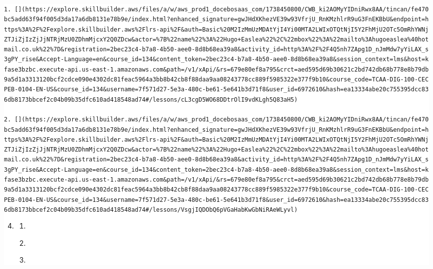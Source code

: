     1. [](https://explore.skillbuilder.aws/files/a/w/aws_prod1_docebosaas_com/1738450800/CWB_ki2AOMyYIDniRwx8AA/tincan/fe470bc5add63f94f005d3da17a6db8131e78b9e/index.html?enhanced_signature=gwJHdXKhezVE39w93VfrjU_RnKMzhlrR9uG3FnEKBbU&endpoint=https%3A%2F%2Fexplore.skillbuilder.aws%2Flrs-api%2F&auth=Basic%20M2IzMmUzMDAtYjI4Yi00MTA2LWIxOTQtNjI5Y2FhMjU2OTc5OmRhYWNjZTJiZjIzZjJjNTRjMzU0ZDhmMjcxY2Q0ZDcw&actor=%7B%22name%22%3A%22Hugo+Easlea%22%2C%22mbox%22%3A%22mailto%3Ahugoeaslea%40hotmail.co.uk%22%7D&registration=2bec23c4-b7a8-4b50-aee0-8d8b68ea39a8&activity_id=http%3A%2F%2F4Q5nh7ZApg1D_nJmMdw7yYiLAX_s3gPY_rise&Accept-Language=en&course_id=134&content_token=2bec23c4-b7a8-4b50-aee0-8d8b68ea39a8&session_context=lms&host=kfase3bzbc.execute-api.us-east-1.amazonaws.com&path=/v1/xApi/&rs=679e80ef8a795&crct=aed595d69b30621c2bd742db68b778e8b79db9a5d1a3313120bcf2cdce090e4302dc81feac5964a3bb8b42cb8f88daa9aa08243778cc889f5985322e377f9b10&course_code=TCAA-DIG-100-CECPEB-0104-EN-US&course_id=134&username=7f571d27-5e3a-480c-be61-5e641b3d71f8&user_id=6972610&hash=ea13334abe20c755395dcc836db8173bbcef2c04b09b35dfc610ad418548ad74#/lessons/cL3cgD5WO68DDtrOlI9vdKLgh5Q83aH5)
        
    2. [](https://explore.skillbuilder.aws/files/a/w/aws_prod1_docebosaas_com/1738450800/CWB_ki2AOMyYIDniRwx8AA/tincan/fe470bc5add63f94f005d3da17a6db8131e78b9e/index.html?enhanced_signature=gwJHdXKhezVE39w93VfrjU_RnKMzhlrR9uG3FnEKBbU&endpoint=https%3A%2F%2Fexplore.skillbuilder.aws%2Flrs-api%2F&auth=Basic%20M2IzMmUzMDAtYjI4Yi00MTA2LWIxOTQtNjI5Y2FhMjU2OTc5OmRhYWNjZTJiZjIzZjJjNTRjMzU0ZDhmMjcxY2Q0ZDcw&actor=%7B%22name%22%3A%22Hugo+Easlea%22%2C%22mbox%22%3A%22mailto%3Ahugoeaslea%40hotmail.co.uk%22%7D&registration=2bec23c4-b7a8-4b50-aee0-8d8b68ea39a8&activity_id=http%3A%2F%2F4Q5nh7ZApg1D_nJmMdw7yYiLAX_s3gPY_rise&Accept-Language=en&course_id=134&content_token=2bec23c4-b7a8-4b50-aee0-8d8b68ea39a8&session_context=lms&host=kfase3bzbc.execute-api.us-east-1.amazonaws.com&path=/v1/xApi/&rs=679e80ef8a795&crct=aed595d69b30621c2bd742db68b778e8b79db9a5d1a3313120bcf2cdce090e4302dc81feac5964a3bb8b42cb8f88daa9aa08243778cc889f5985322e377f9b10&course_code=TCAA-DIG-100-CECPEB-0104-EN-US&course_id=134&username=7f571d27-5e3a-480c-be61-5e641b3d71f8&user_id=6972610&hash=ea13334abe20c755395dcc836db8173bbcef2c04b09b35dfc610ad418548ad74#/lessons/VsgjIQDObQ6pVGaHabKwGbNiRAeWLyvl)
        
4. 1. [](https://explore.skillbuilder.aws/files/a/w/aws_prod1_docebosaas_com/1738450800/CWB_ki2AOMyYIDniRwx8AA/tincan/fe470bc5add63f94f005d3da17a6db8131e78b9e/index.html?enhanced_signature=gwJHdXKhezVE39w93VfrjU_RnKMzhlrR9uG3FnEKBbU&endpoint=https%3A%2F%2Fexplore.skillbuilder.aws%2Flrs-api%2F&auth=Basic%20M2IzMmUzMDAtYjI4Yi00MTA2LWIxOTQtNjI5Y2FhMjU2OTc5OmRhYWNjZTJiZjIzZjJjNTRjMzU0ZDhmMjcxY2Q0ZDcw&actor=%7B%22name%22%3A%22Hugo+Easlea%22%2C%22mbox%22%3A%22mailto%3Ahugoeaslea%40hotmail.co.uk%22%7D&registration=2bec23c4-b7a8-4b50-aee0-8d8b68ea39a8&activity_id=http%3A%2F%2F4Q5nh7ZApg1D_nJmMdw7yYiLAX_s3gPY_rise&Accept-Language=en&course_id=134&content_token=2bec23c4-b7a8-4b50-aee0-8d8b68ea39a8&session_context=lms&host=kfase3bzbc.execute-api.us-east-1.amazonaws.com&path=/v1/xApi/&rs=679e80ef8a795&crct=aed595d69b30621c2bd742db68b778e8b79db9a5d1a3313120bcf2cdce090e4302dc81feac5964a3bb8b42cb8f88daa9aa08243778cc889f5985322e377f9b10&course_code=TCAA-DIG-100-CECPEB-0104-EN-US&course_id=134&username=7f571d27-5e3a-480c-be61-5e641b3d71f8&user_id=6972610&hash=ea13334abe20c755395dcc836db8173bbcef2c04b09b35dfc610ad418548ad74#/lessons/B9dogMytxSqAqroCLNr_gJLxqik9t1G_)
        
    3. [](https://explore.skillbuilder.aws/files/a/w/aws_prod1_docebosaas_com/1738450800/CWB_ki2AOMyYIDniRwx8AA/tincan/fe470bc5add63f94f005d3da17a6db8131e78b9e/index.html?enhanced_signature=gwJHdXKhezVE39w93VfrjU_RnKMzhlrR9uG3FnEKBbU&endpoint=https%3A%2F%2Fexplore.skillbuilder.aws%2Flrs-api%2F&auth=Basic%20M2IzMmUzMDAtYjI4Yi00MTA2LWIxOTQtNjI5Y2FhMjU2OTc5OmRhYWNjZTJiZjIzZjJjNTRjMzU0ZDhmMjcxY2Q0ZDcw&actor=%7B%22name%22%3A%22Hugo+Easlea%22%2C%22mbox%22%3A%22mailto%3Ahugoeaslea%40hotmail.co.uk%22%7D&registration=2bec23c4-b7a8-4b50-aee0-8d8b68ea39a8&activity_id=http%3A%2F%2F4Q5nh7ZApg1D_nJmMdw7yYiLAX_s3gPY_rise&Accept-Language=en&course_id=134&content_token=2bec23c4-b7a8-4b50-aee0-8d8b68ea39a8&session_context=lms&host=kfase3bzbc.execute-api.us-east-1.amazonaws.com&path=/v1/xApi/&rs=679e80ef8a795&crct=aed595d69b30621c2bd742db68b778e8b79db9a5d1a3313120bcf2cdce090e4302dc81feac5964a3bb8b42cb8f88daa9aa08243778cc889f5985322e377f9b10&course_code=TCAA-DIG-100-CECPEB-0104-EN-US&course_id=134&username=7f571d27-5e3a-480c-be61-5e641b3d71f8&user_id=6972610&hash=ea13334abe20c755395dcc836db8173bbcef2c04b09b35dfc610ad418548ad74#/lessons/Otl_wKl2O-aaGLB1gDa6p-GPuDTh-rJ2)
        
    4. [](https://explore.skillbuilder.aws/files/a/w/aws_prod1_docebosaas_com/1738450800/CWB_ki2AOMyYIDniRwx8AA/tincan/fe470bc5add63f94f005d3da17a6db8131e78b9e/index.html?enhanced_signature=gwJHdXKhezVE39w93VfrjU_RnKMzhlrR9uG3FnEKBbU&endpoint=https%3A%2F%2Fexplore.skillbuilder.aws%2Flrs-api%2F&auth=Basic%20M2IzMmUzMDAtYjI4Yi00MTA2LWIxOTQtNjI5Y2FhMjU2OTc5OmRhYWNjZTJiZjIzZjJjNTRjMzU0ZDhmMjcxY2Q0ZDcw&actor=%7B%22name%22%3A%22Hugo+Easlea%22%2C%22mbox%22%3A%22mailto%3Ahugoeaslea%40hotmail.co.uk%22%7D&registration=2bec23c4-b7a8-4b50-aee0-8d8b68ea39a8&activity_id=http%3A%2F%2F4Q5nh7ZApg1D_nJmMdw7yYiLAX_s3gPY_rise&Accept-Language=en&course_id=134&content_token=2bec23c4-b7a8-4b50-aee0-8d8b68ea39a8&session_context=lms&host=kfase3bzbc.execute-api.us-east-1.amazonaws.com&path=/v1/xApi/&rs=679e80ef8a795&crct=aed595d69b30621c2bd742db68b778e8b79db9a5d1a3313120bcf2cdce090e4302dc81feac5964a3bb8b42cb8f88daa9aa08243778cc889f5985322e377f9b10&course_code=TCAA-DIG-100-CECPEB-0104-EN-US&course_id=134&username=7f571d27-5e3a-480c-be61-5e641b3d71f8&user_id=6972610&hash=ea13334abe20c755395dcc836db8173bbcef2c04b09b35dfc610ad418548ad74#/lessons/hnB0Adke2lqWBMvnYcWyVRw-65R88FLh)
        
